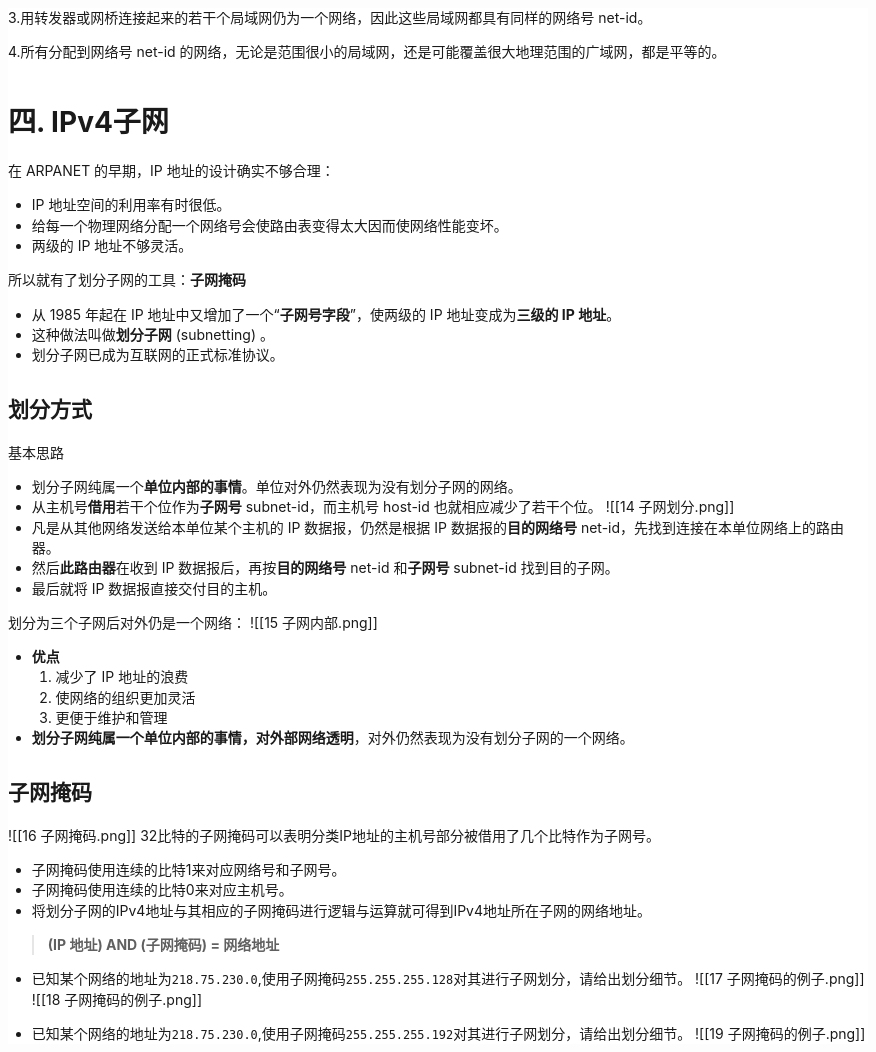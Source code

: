3.用转发器或网桥连接起来的若干个局域网仍为一个网络，因此这些局域网都具有同样的网络号 net-id。

4.所有分配到网络号 net-id 的网络，无论是范围很小的局域网，还是可能覆盖很大地理范围的广域网，都是平等的。

# 四. IPv4子网
在 ARPANET 的早期，IP 地址的设计确实不够合理：
-   IP 地址空间的利用率有时很低。
-   给每一个物理网络分配一个网络号会使路由表变得太大因而使网络性能变坏。
-   两级的 IP 地址不够灵活。

所以就有了划分子网的工具：**子网掩码**
-   从 1985 年起在 IP 地址中又增加了一个“**子网号字段**”，使两级的 IP 地址变成为**三级的 IP 地址**。
-   这种做法叫做**划分子网** (subnetting) 。
-   划分子网已成为互联网的正式标准协议。

## 划分方式
基本思路
-   划分子网纯属一个**单位内部的事情**。单位对外仍然表现为没有划分子网的网络。
-   从主机号**借用**若干个位作为**子网号** subnet-id，而主机号 host-id 也就相应减少了若干个位。
![[14 子网划分.png]]
-   凡是从其他网络发送给本单位某个主机的 IP 数据报，仍然是根据 IP 数据报的**目的网络号** net-id，先找到连接在本单位网络上的路由器。
-   然后**此路由器**在收到 IP 数据报后，再按**目的网络号** net-id 和**子网号** subnet-id 找到目的子网。
-   最后就将 IP 数据报直接交付目的主机。

划分为三个子网后对外仍是一个网络：
![[15 子网内部.png]]
-   **优点**
    1.  减少了 IP 地址的浪费
    2.  使网络的组织更加灵活
    3.  更便于维护和管理
-   **划分子网纯属一个单位内部的事情，对外部网络透明**，对外仍然表现为没有划分子网的一个网络。

## 子网掩码
![[16 子网掩码.png]]
32比特的子网掩码可以表明分类IP地址的主机号部分被借用了几个比特作为子网号。
- 子网掩码使用连续的比特1来对应网络号和子网号。
- 子网掩码使用连续的比特0来对应主机号。
- 将划分子网的IPv4地址与其相应的子网掩码进行逻辑与运算就可得到IPv4地址所在子网的网络地址。

> **(IP 地址) AND (子网掩码) = 网络地址**

- 已知某个网络的地址为`218.75.230.0`,使用子网掩码`255.255.255.128`对其进行子网划分，请给出划分细节。
![[17 子网掩码的例子.png]]
![[18 子网掩码的例子.png]]

- 已知某个网络的地址为`218.75.230.0`,使用子网掩码`255.255.255.192`对其进行子网划分，请给出划分细节。
![[19 子网掩码的例子.png]]
